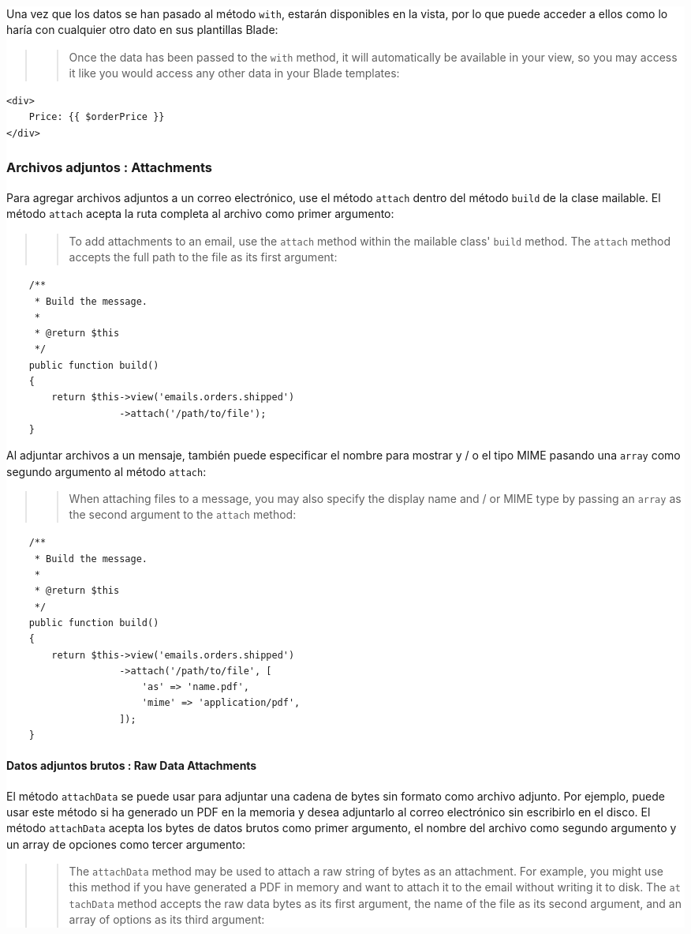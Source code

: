 Una vez que los datos se han pasado al método `with`, estarán disponibles en la vista, por lo que puede acceder a ellos como lo haría con cualquier otro dato en sus plantillas Blade:
> > Once the data has been passed to the `with` method, it will automatically be available in your view, so you may access it like you would access any other data in your Blade templates:

    <div>
        Price: {{ $orderPrice }}
    </div>

<a name="attachments"></a>
### Archivos adjuntos : Attachments

Para agregar archivos adjuntos a un correo electrónico, use el método `attach` dentro del método `build` de la clase mailable. El método `attach` acepta la ruta completa al archivo como primer argumento:
> > To add attachments to an email, use the `attach` method within the mailable class' `build` method. The `attach` method accepts the full path to the file as its first argument:

        /**
         * Build the message.
         *
         * @return $this
         */
        public function build()
        {
            return $this->view('emails.orders.shipped')
                        ->attach('/path/to/file');
        }

Al adjuntar archivos a un mensaje, también puede especificar el nombre para mostrar y / o el tipo MIME pasando una `array` como segundo argumento al método `attach`:
> > When attaching files to a message, you may also specify the display name and / or MIME type by passing an `array` as the second argument to the `attach` method:

        /**
         * Build the message.
         *
         * @return $this
         */
        public function build()
        {
            return $this->view('emails.orders.shipped')
                        ->attach('/path/to/file', [
                            'as' => 'name.pdf',
                            'mime' => 'application/pdf',
                        ]);
        }

#### Datos adjuntos brutos : Raw Data Attachments

El método `attachData` se puede usar para adjuntar una cadena de bytes sin formato como archivo adjunto. Por ejemplo, puede usar este método si ha generado un PDF en la memoria y desea adjuntarlo al correo electrónico sin escribirlo en el disco. El método `attachData` acepta los bytes de datos brutos como primer argumento, el nombre del archivo como segundo argumento y un array de opciones como tercer argumento:
> > The `attachData` method may be used to attach a raw string of bytes as an attachment. For example, you might use this method if you have generated a PDF in memory and want to attach it to the email without writing it to disk. The `attachData` method accepts the raw data bytes as its first argument, the name of the file as its second argument, and an array of options as its third argument:
